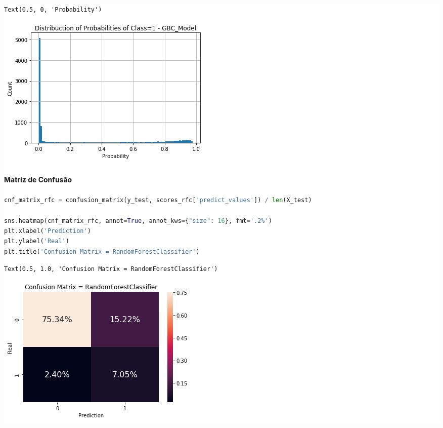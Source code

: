 


    Text(0.5, 0, 'Probability')




![png](output_18_1.png)


#### Matriz de Confusão



```python
cnf_matrix_rfc = confusion_matrix(y_test, scores_rfc['predict_values']) / len(X_test)

sns.heatmap(cnf_matrix_rfc, annot=True, annot_kws={"size": 16}, fmt='.2%')
plt.xlabel('Prediction')
plt.ylabel('Real')
plt.title('Confusion Matrix = RandomForestClassifier')
```




    Text(0.5, 1.0, 'Confusion Matrix = RandomForestClassifier')




![png](output_20_1.png)

